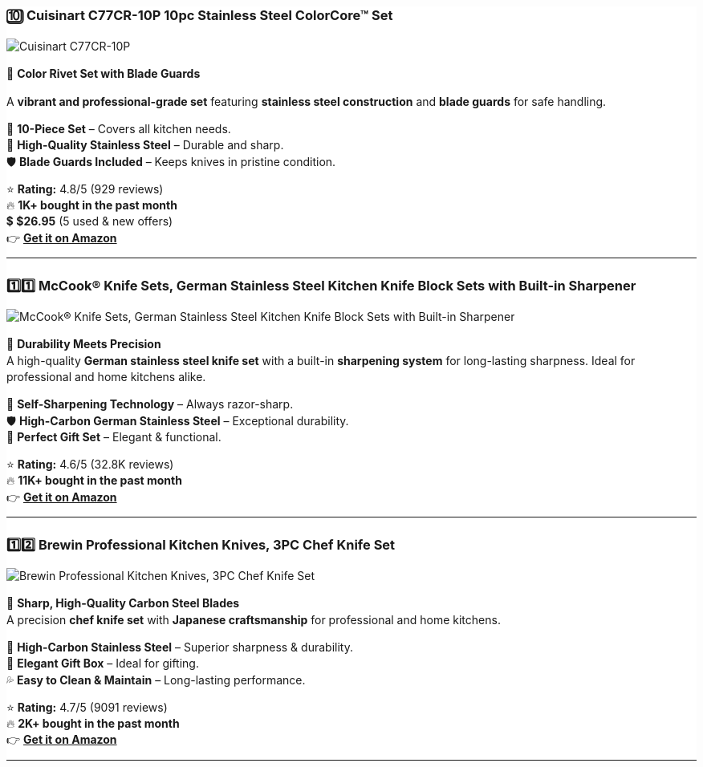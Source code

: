 
### 🔟 **Cuisinart C77CR-10P 10pc Stainless Steel ColorCore™ Set**  

![Cuisinart C77CR-10P](https://m.media-amazon.com/images/I/51O7GDsNvzL._AC_UF894,1000_QL80_.jpg)  

🔧 **Color Rivet Set with Blade Guards**  

A **vibrant and professional-grade set** featuring **stainless steel construction** and **blade guards** for safe handling.  

🔪 **10-Piece Set** – Covers all kitchen needs.  
🌟 **High-Quality Stainless Steel** – Durable and sharp.  
🛡 **Blade Guards Included** – Keeps knives in pristine condition.  

⭐ **Rating:** 4.8/5 (929 reviews)  
🔥 **1K+ bought in the past month**  
💲 **$26.95** (5 used & new offers)  
👉 **[Get it on Amazon](https://amzn.to/41LKfD3)**  

---  

### 1️⃣1️⃣ **McCook® Knife Sets, German Stainless Steel Kitchen Knife Block Sets with Built-in Sharpener** 

![McCook® Knife Sets, German Stainless Steel Kitchen Knife Block Sets with Built-in Sharpener](https://m.media-amazon.com/images/I/71whgZxsROL.jpg) 

🔧 **Durability Meets Precision**  
A high-quality **German stainless steel knife set** with a built-in **sharpening system** for long-lasting sharpness. Ideal for professional and home kitchens alike.  

🔪 **Self-Sharpening Technology** – Always razor-sharp.  
🛡 **High-Carbon German Stainless Steel** – Exceptional durability.  
🎁 **Perfect Gift Set** – Elegant & functional.  

⭐ **Rating:** 4.6/5 (32.8K reviews)  
🔥 **11K+ bought in the past month**  
👉 **[Get it on Amazon](https://amzn.to/4iXCZcS)**  

---  

### 1️⃣2️⃣ **Brewin Professional Kitchen Knives, 3PC Chef Knife Set**  

![Brewin Professional Kitchen Knives, 3PC Chef Knife Set](https://encrypted-tbn0.gstatic.com/images?q=tbn:ANd9GcQe29EPk7vvSdQizVIhL0X_nEdVhDctpCy2sg&s)

🔧 **Sharp, High-Quality Carbon Steel Blades**  
A precision **chef knife set** with **Japanese craftsmanship** for professional and home kitchens.  

🔪 **High-Carbon Stainless Steel** – Superior sharpness & durability.  
🎁 **Elegant Gift Box** – Ideal for gifting.  
💦 **Easy to Clean & Maintain** – Long-lasting performance.  

⭐ **Rating:** 4.7/5 (9091 reviews)  
🔥 **2K+ bought in the past month**   
👉 **[Get it on Amazon](https://amzn.to/4j0YrOR)**  

---  